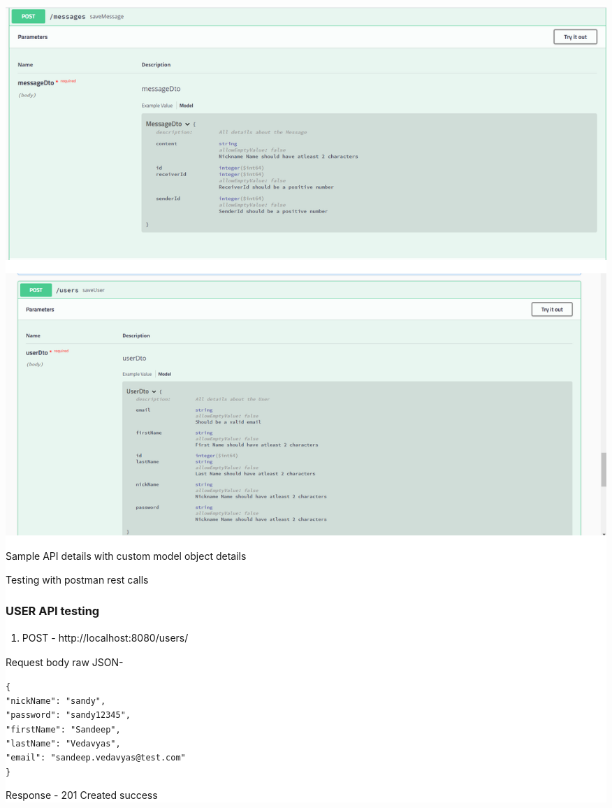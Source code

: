 ![](document-images/swaggerimage2.PNG)

![](document-images/swaggerimage3-user-post.PNG)

Sample API details with custom model object details 

Testing with postman rest calls 

### USER API testing ###

1. POST - http://localhost:8080/users/

Request body raw JSON-
 
	{
    "nickName": "sandy",
	"password": "sandy12345",
	"firstName": "Sandeep",
	"lastName": "Vedavyas",
	"email": "sandeep.vedavyas@test.com"
	}
Response - 201 Created success
